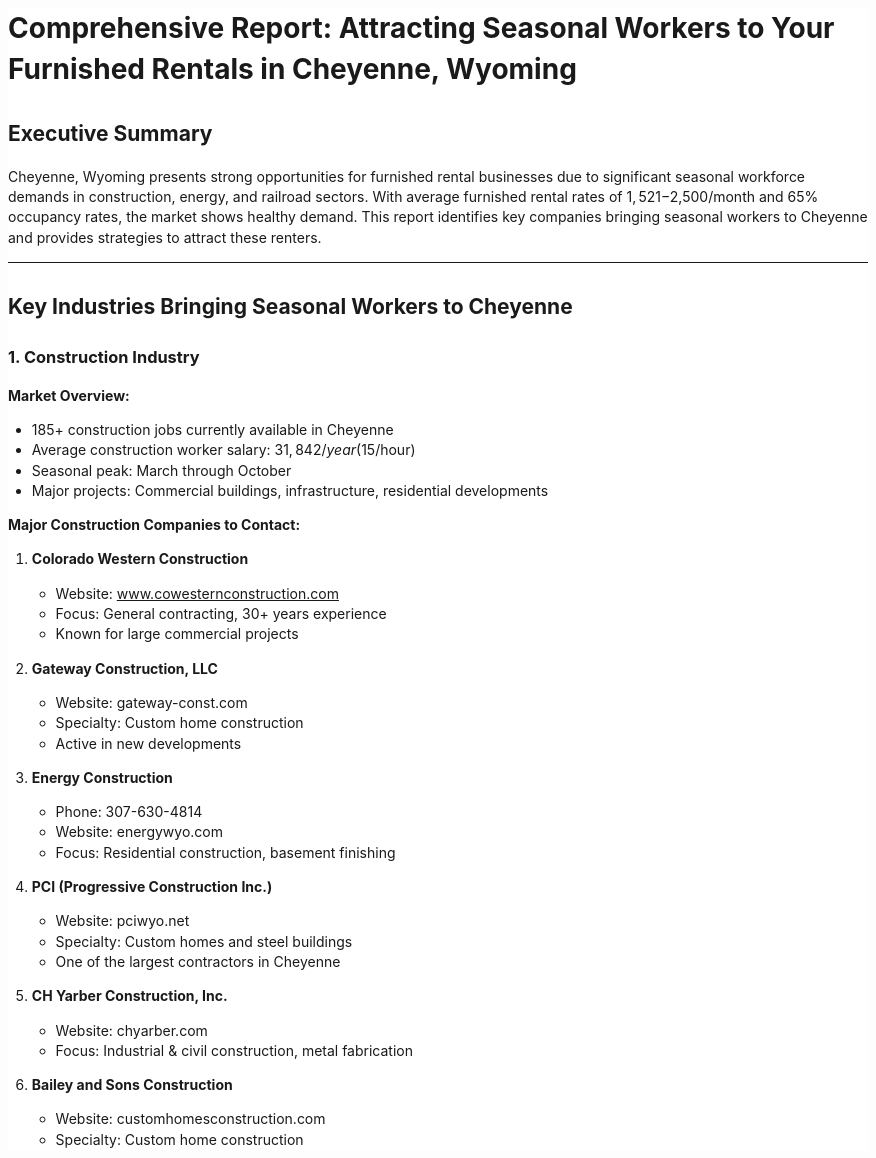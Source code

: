 # Comprehensive Report: Attracting Seasonal Workers to Your Furnished Rentals in Cheyenne, Wyoming

## Executive Summary

Cheyenne, Wyoming presents strong opportunities for furnished rental businesses due to significant seasonal workforce demands in construction, energy, and railroad sectors. With average furnished rental rates of $1,521-$2,500/month and 65% occupancy rates, the market shows healthy demand. This report identifies key companies bringing seasonal workers to Cheyenne and provides strategies to attract these renters.

---

## Key Industries Bringing Seasonal Workers to Cheyenne

### 1. Construction Industry

**Market Overview:**
- 185+ construction jobs currently available in Cheyenne
- Average construction worker salary: $31,842/year ($15/hour)
- Seasonal peak: March through October
- Major projects: Commercial buildings, infrastructure, residential developments

**Major Construction Companies to Contact:**

1. **Colorado Western Construction**
   - Website: www.cowesternconstruction.com
   - Focus: General contracting, 30+ years experience
   - Known for large commercial projects

2. **Gateway Construction, LLC**
   - Website: gateway-const.com
   - Specialty: Custom home construction
   - Active in new developments

3. **Energy Construction**
   - Phone: 307-630-4814
   - Website: energywyo.com
   - Focus: Residential construction, basement finishing

4. **PCI (Progressive Construction Inc.)**
   - Website: pciwyo.net
   - Specialty: Custom homes and steel buildings
   - One of the largest contractors in Cheyenne

5. **CH Yarber Construction, Inc.**
   - Website: chyarber.com
   - Focus: Industrial & civil construction, metal fabrication

6. **Bailey and Sons Construction**
   - Website: customhomesconstruction.com
   - Specialty: Custom home construction
